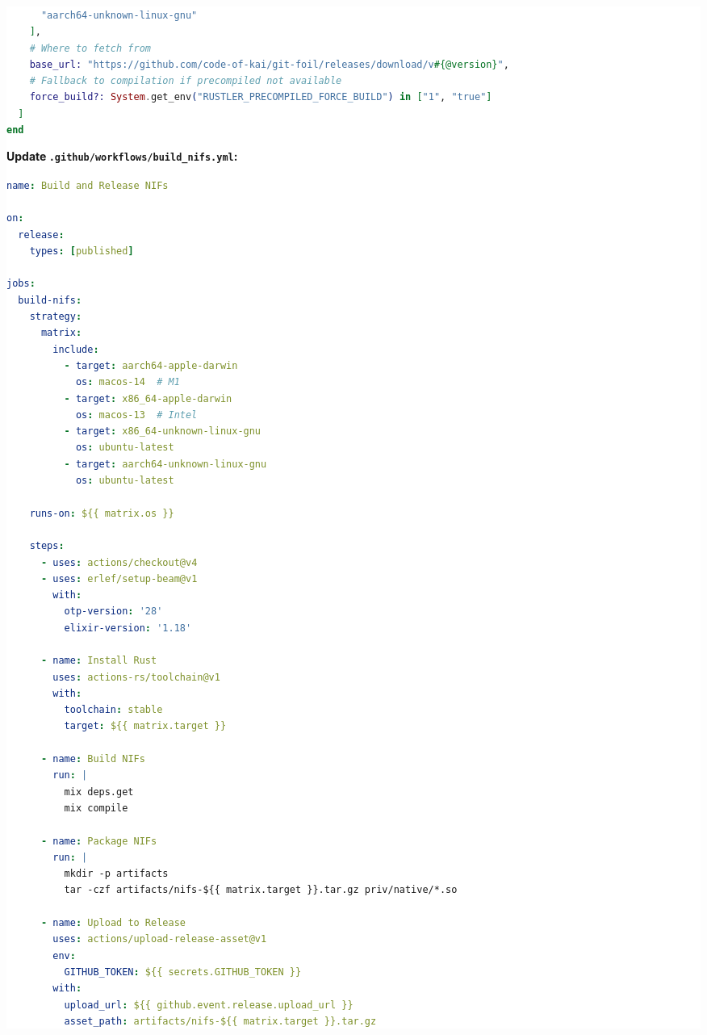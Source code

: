 ```elixir
      "aarch64-unknown-linux-gnu"
    ],
    # Where to fetch from
    base_url: "https://github.com/code-of-kai/git-foil/releases/download/v#{@version}",
    # Fallback to compilation if precompiled not available
    force_build?: System.get_env("RUSTLER_PRECOMPILED_FORCE_BUILD") in ["1", "true"]
  ]
end
```

**Update `.github/workflows/build_nifs.yml`:**
```yaml
name: Build and Release NIFs

on:
  release:
    types: [published]

jobs:
  build-nifs:
    strategy:
      matrix:
        include:
          - target: aarch64-apple-darwin
            os: macos-14  # M1
          - target: x86_64-apple-darwin
            os: macos-13  # Intel
          - target: x86_64-unknown-linux-gnu
            os: ubuntu-latest
          - target: aarch64-unknown-linux-gnu
            os: ubuntu-latest

    runs-on: ${{ matrix.os }}

    steps:
      - uses: actions/checkout@v4
      - uses: erlef/setup-beam@v1
        with:
          otp-version: '28'
          elixir-version: '1.18'

      - name: Install Rust
        uses: actions-rs/toolchain@v1
        with:
          toolchain: stable
          target: ${{ matrix.target }}

      - name: Build NIFs
        run: |
          mix deps.get
          mix compile

      - name: Package NIFs
        run: |
          mkdir -p artifacts
          tar -czf artifacts/nifs-${{ matrix.target }}.tar.gz priv/native/*.so

      - name: Upload to Release
        uses: actions/upload-release-asset@v1
        env:
          GITHUB_TOKEN: ${{ secrets.GITHUB_TOKEN }}
        with:
          upload_url: ${{ github.event.release.upload_url }}
          asset_path: artifacts/nifs-${{ matrix.target }}.tar.gz
```